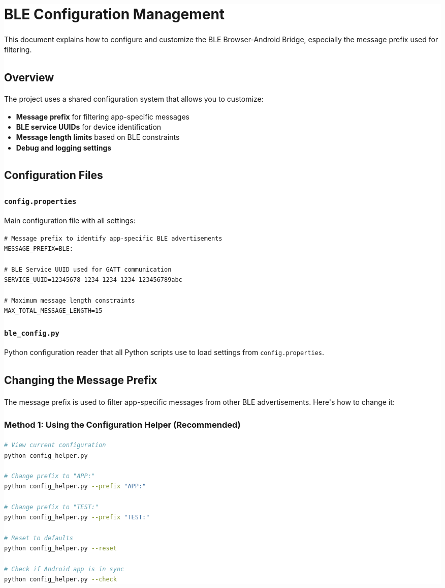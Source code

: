 # BLE Configuration Management

This document explains how to configure and customize the BLE Browser-Android Bridge, especially the message prefix used for filtering.

## Overview

The project uses a shared configuration system that allows you to customize:
- **Message prefix** for filtering app-specific messages
- **BLE service UUIDs** for device identification
- **Message length limits** based on BLE constraints
- **Debug and logging settings**

## Configuration Files

### `config.properties`
Main configuration file with all settings:
```properties
# Message prefix to identify app-specific BLE advertisements
MESSAGE_PREFIX=BLE:

# BLE Service UUID used for GATT communication
SERVICE_UUID=12345678-1234-1234-1234-123456789abc

# Maximum message length constraints
MAX_TOTAL_MESSAGE_LENGTH=15
```

### `ble_config.py`
Python configuration reader that all Python scripts use to load settings from `config.properties`.

## Changing the Message Prefix

The message prefix is used to filter app-specific messages from other BLE advertisements. Here's how to change it:

### Method 1: Using the Configuration Helper (Recommended)

```bash
# View current configuration
python config_helper.py

# Change prefix to "APP:"
python config_helper.py --prefix "APP:"

# Change prefix to "TEST:"
python config_helper.py --prefix "TEST:"

# Reset to defaults
python config_helper.py --reset

# Check if Android app is in sync
python config_helper.py --check
```
